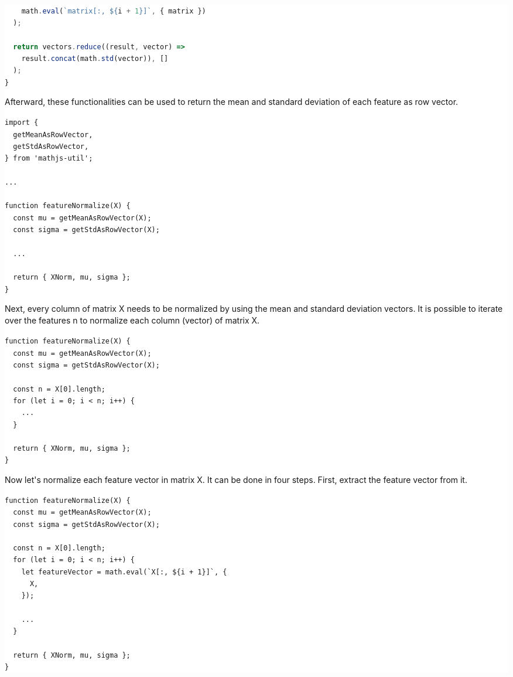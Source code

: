 ```javascript
    math.eval(`matrix[:, ${i + 1}]`, { matrix })
  );

  return vectors.reduce((result, vector) =>
    result.concat(math.std(vector)), []
  );
}
```

Afterward, these functionalities can be used to return the mean and standard deviation of each feature as row vector.

```javascript{2,3,9,10}
import {
  getMeanAsRowVector,
  getStdAsRowVector,
} from 'mathjs-util';

...

function featureNormalize(X) {
  const mu = getMeanAsRowVector(X);
  const sigma = getStdAsRowVector(X);

  ...

  return { XNorm, mu, sigma };
}
```

Next, every column of matrix X needs to be normalized by using the mean and standard deviation vectors. It is possible to iterate over the features n to normalize each column (vector) of matrix X.

```javascript{5,6,7,8}
function featureNormalize(X) {
  const mu = getMeanAsRowVector(X);
  const sigma = getStdAsRowVector(X);

  const n = X[0].length;
  for (let i = 0; i < n; i++) {
    ...
  }

  return { XNorm, mu, sigma };
}
```

Now let's normalize each feature vector in matrix X. It can be done in four steps. First, extract the feature vector from it.

```javascript{7,8,9}
function featureNormalize(X) {
  const mu = getMeanAsRowVector(X);
  const sigma = getStdAsRowVector(X);

  const n = X[0].length;
  for (let i = 0; i < n; i++) {
    let featureVector = math.eval(`X[:, ${i + 1}]`, {
      X,
    });

    ...
  }

  return { XNorm, mu, sigma };
}
```